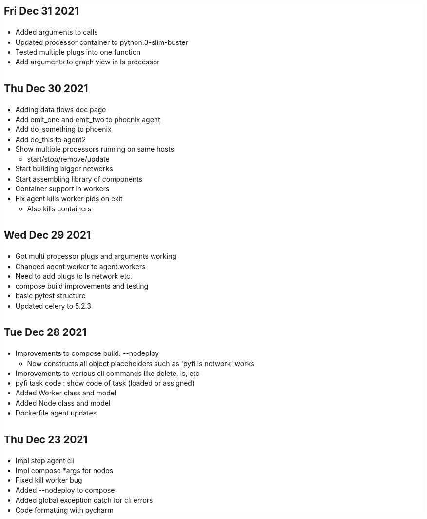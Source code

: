 ## Fri Dec 31 2021

- Added arguments to calls
- Updated processor container to python:3-slim-buster
- Tested multiple plugs into one function
- Add arguments to graph view in ls processor

## Thu Dec 30 2021

- Adding data flows doc page
- Add emit_one and emit_two to phoenix agent
- Add do_something to phoenix
- Add do_this to agent2
- Show multiple processors running on same hosts
    - start/stop/remove/update
- Start building bigger networks
- Start assembling library of components
- Container support in workers
- Fix agent kills worker pids on exit
    - Also kills containers

## Wed Dec 29 2021
 
 - Got multi processor plugs and arguments working
 - Changed agent.worker to agent.workers
 - Need to add plugs to ls network etc.
 - compose build improvements and testing
 - basic pytest structure
 - Updated celery to 5.2.3


## Tue Dec 28 2021

- Improvements to compose build. --nodeploy
    - Now constructs all object placeholders such as 'pyfi ls network' works
- Improvements to various cli commands like delete, ls, etc
- pyfi task code : show code of task (loaded or assigned)
- Added Worker class and model
- Added Node class and model
- Dockerfile agent updates


## Thu Dec 23 2021

- Impl stop agent cli
- Impl compose *args for nodes
- Fixed kill worker bug
- Added --nodeploy to compose
- Added global exception catch for cli errors
- Code formatting with pycharm
